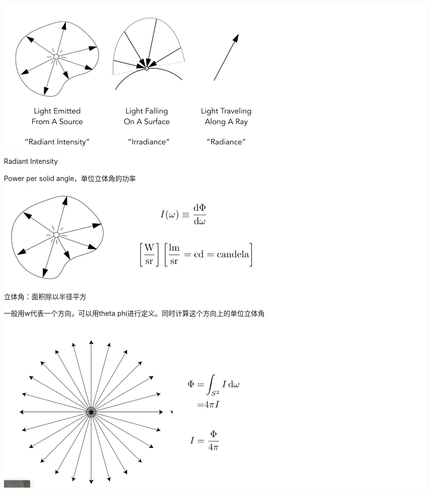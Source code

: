 ![image-20211109201921492](https://github.com/SydianAndrewChen/sydianandrewchen.github.io/blob/main/images/GAMES101/image-20211109201921492.png?raw=true)




Radiant Intensity

Power per solid angle，单位立体角的功率

![image-20211109202034853](https://github.com/SydianAndrewChen/sydianandrewchen.github.io/blob/main/images/GAMES101/image-20211109202034853.png?raw=true)

立体角：面积除以半径平方

一般用w代表一个方向，可以用theta phi进行定义。同时计算这个方向上的单位立体角

![image-20211109202748325](https://github.com/SydianAndrewChen/sydianandrewchen.github.io/blob/main/images/GAMES101/image-20211109202748325.png?raw=true)
